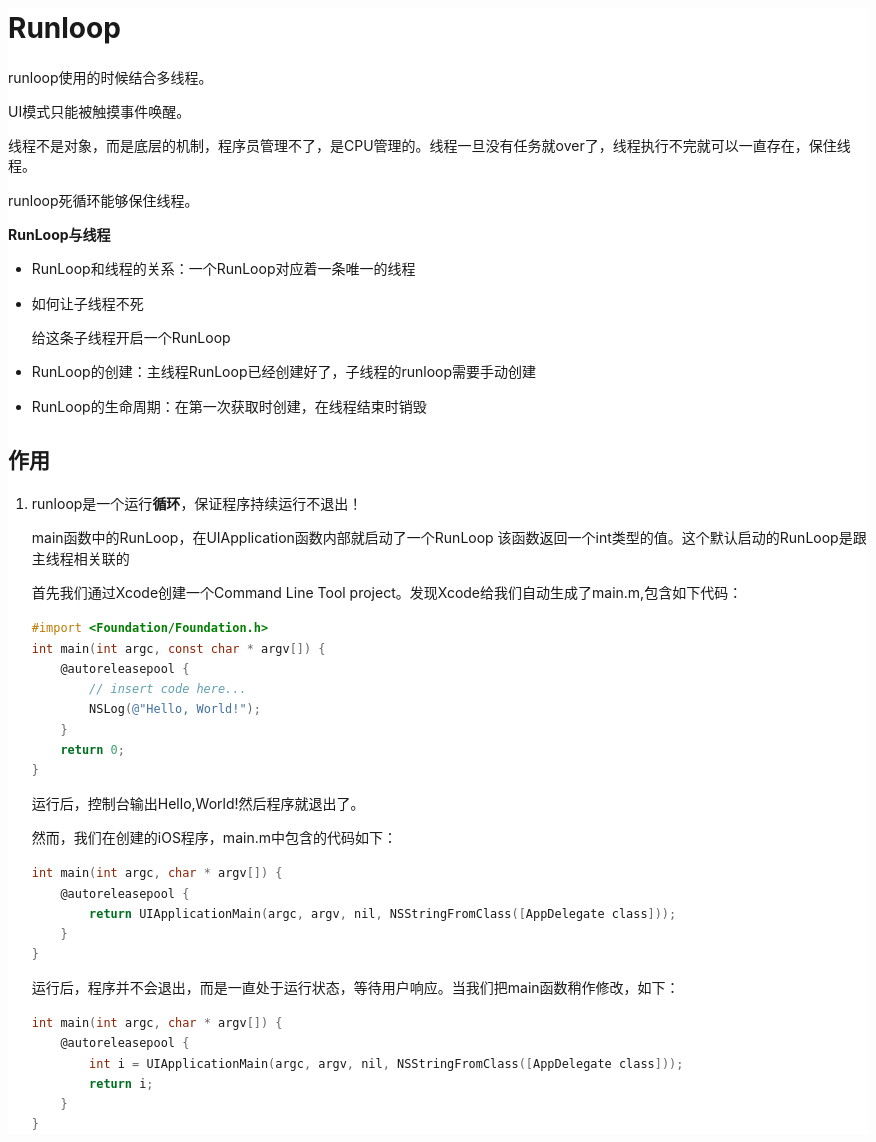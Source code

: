 # Runloop

runloop使用的时候结合多线程。

UI模式只能被触摸事件唤醒。

线程不是对象，而是底层的机制，程序员管理不了，是CPU管理的。线程一旦没有任务就over了，线程执行不完就可以一直存在，保住线程。

runloop死循环能够保住线程。

**RunLoop与线程**

- RunLoop和线程的关系：一个RunLoop对应着一条唯一的线程

- 如何让子线程不死

  给这条子线程开启一个RunLoop

- RunLoop的创建：主线程RunLoop已经创建好了，子线程的runloop需要手动创建

- RunLoop的生命周期：在第一次获取时创建，在线程结束时销毁

## 作用

1. runloop是一个运行**循环**，保证程序持续运行不退出！

   main函数中的RunLoop，在UIApplication函数内部就启动了一个RunLoop 该函数返回一个int类型的值。这个默认启动的RunLoop是跟主线程相关联的

   首先我们通过Xcode创建一个Command Line Tool project。发现Xcode给我们自动生成了main.m,包含如下代码：

   ```objectivec
   #import <Foundation/Foundation.h>
   int main(int argc, const char * argv[]) {
       @autoreleasepool {
           // insert code here...
           NSLog(@"Hello, World!");
       }
       return 0;
   }
   ```
   
   运行后，控制台输出Hello,World!然后程序就退出了。

   然而，我们在创建的iOS程序，main.m中包含的代码如下：

   ```objectivec
   int main(int argc, char * argv[]) {
       @autoreleasepool {
           return UIApplicationMain(argc, argv, nil, NSStringFromClass([AppDelegate class]));
       }
   }
   ```
   
   运行后，程序并不会退出，而是一直处于运行状态，等待用户响应。当我们把main函数稍作修改，如下：

   ```objectivec
   int main(int argc, char * argv[]) {
       @autoreleasepool {
           int i = UIApplicationMain(argc, argv, nil, NSStringFromClass([AppDelegate class]));
           return i;
       }
   }
   ```
   